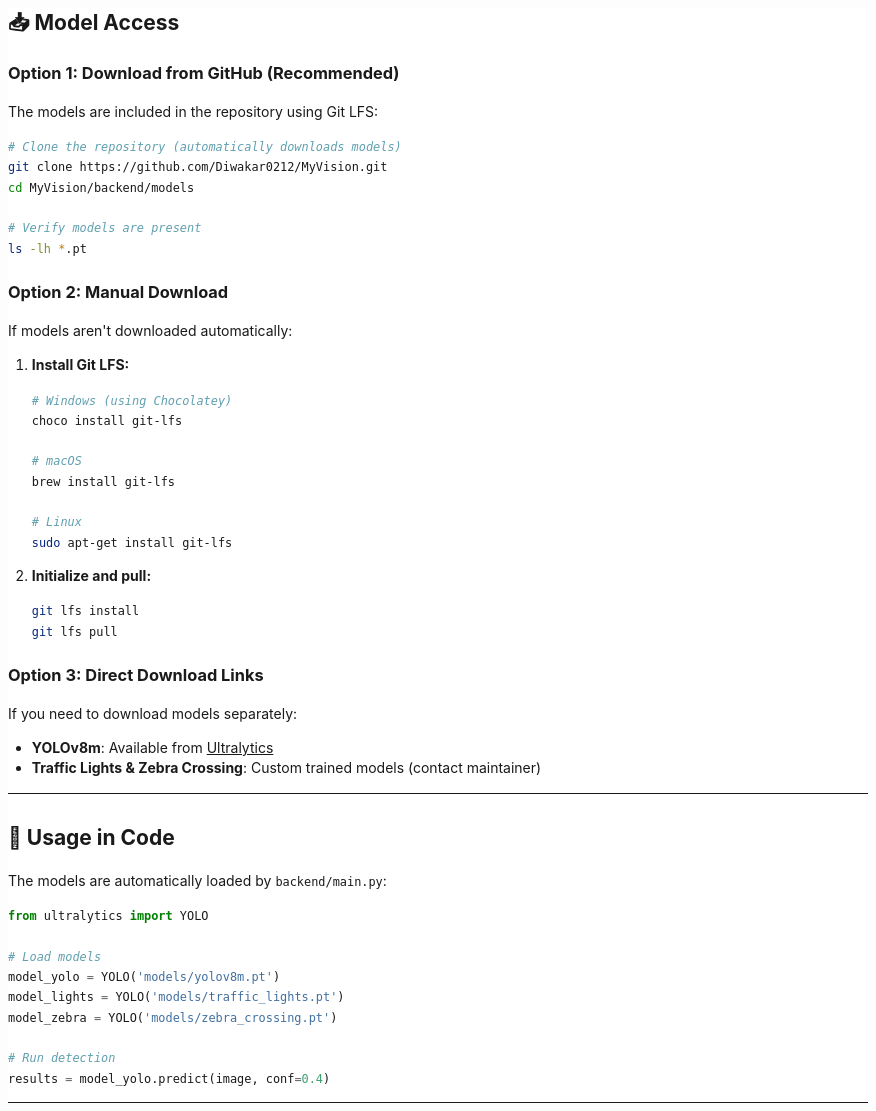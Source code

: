 
## 📥 Model Access

### Option 1: Download from GitHub (Recommended)
The models are included in the repository using Git LFS:

```bash
# Clone the repository (automatically downloads models)
git clone https://github.com/Diwakar0212/MyVision.git
cd MyVision/backend/models

# Verify models are present
ls -lh *.pt
```

### Option 2: Manual Download
If models aren't downloaded automatically:

1. **Install Git LFS:**
   ```bash
   # Windows (using Chocolatey)
   choco install git-lfs
   
   # macOS
   brew install git-lfs
   
   # Linux
   sudo apt-get install git-lfs
   ```

2. **Initialize and pull:**
   ```bash
   git lfs install
   git lfs pull
   ```

### Option 3: Direct Download Links
If you need to download models separately:

- **YOLOv8m**: Available from [Ultralytics](https://github.com/ultralytics/assets/releases/download/v0.0.0/yolov8m.pt)
- **Traffic Lights & Zebra Crossing**: Custom trained models (contact maintainer)

---

## 🔧 Usage in Code

The models are automatically loaded by `backend/main.py`:

```python
from ultralytics import YOLO

# Load models
model_yolo = YOLO('models/yolov8m.pt')
model_lights = YOLO('models/traffic_lights.pt')
model_zebra = YOLO('models/zebra_crossing.pt')

# Run detection
results = model_yolo.predict(image, conf=0.4)
```

---